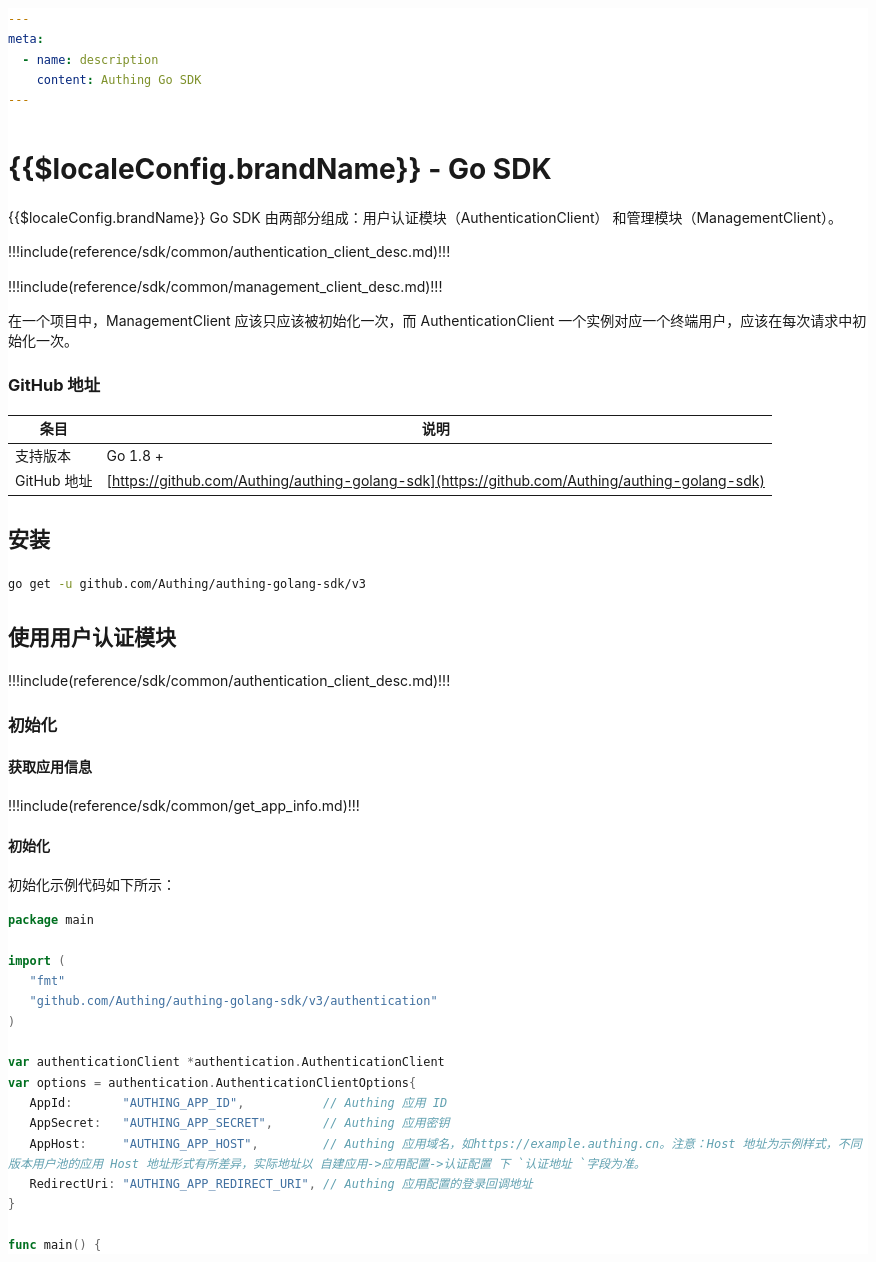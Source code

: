```yaml
---
meta:
  - name: description
    content: Authing Go SDK
---
```


# {{$localeConfig.brandName}} - Go SDK

<LastUpdated/>

{{$localeConfig.brandName}} Go SDK 由两部分组成：用户认证模块（AuthenticationClient） 和管理模块（ManagementClient）。

!!!include(reference/sdk/common/authentication_client_desc.md)!!!

!!!include(reference/sdk/common/management_client_desc.md)!!!

在一个项目中，ManagementClient 应该只应该被初始化一次，而 AuthenticationClient 一个实例对应一个终端用户，应该在每次请求中初始化一次。

### GitHub 地址

| 条目        | 说明                                                                                           |
| ----------- | ---------------------------------------------------------------------------------------------- |
| 支持版本    | Go 1.8 +                                                                                       |
| GitHub 地址 | [https://github.com/Authing/authing-golang-sdk](https://github.com/Authing/authing-golang-sdk) |

## 安装

```bash
go get -u github.com/Authing/authing-golang-sdk/v3
```

## 使用用户认证模块

!!!include(reference/sdk/common/authentication_client_desc.md)!!!

### 初始化

#### 获取应用信息

!!!include(reference/sdk/common/get_app_info.md)!!!

#### 初始化

初始化示例代码如下所示：

```go
package main

import (
   "fmt"
   "github.com/Authing/authing-golang-sdk/v3/authentication"
)

var authenticationClient *authentication.AuthenticationClient
var options = authentication.AuthenticationClientOptions{
   AppId:       "AUTHING_APP_ID",           // Authing 应用 ID
   AppSecret:   "AUTHING_APP_SECRET",       // Authing 应用密钥
   AppHost:     "AUTHING_APP_HOST",         // Authing 应用域名，如https://example.authing.cn。注意：Host 地址为示例样式，不同版本用户池的应用 Host 地址形式有所差异，实际地址以 自建应用->应用配置->认证配置 下 `认证地址 `字段为准。
   RedirectUri: "AUTHING_APP_REDIRECT_URI", // Authing 应用配置的登录回调地址
}

func main() {
```